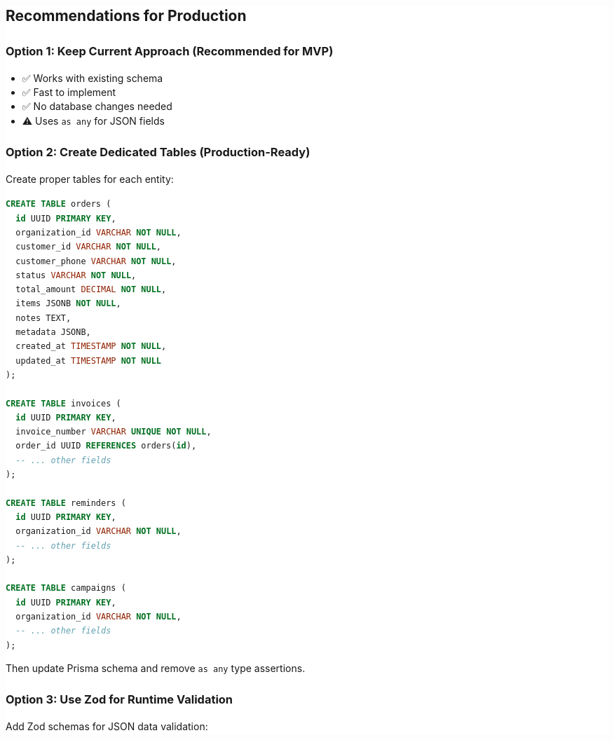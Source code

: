 ## Recommendations for Production

### Option 1: Keep Current Approach (Recommended for MVP)
- ✅ Works with existing schema
- ✅ Fast to implement
- ✅ No database changes needed
- ⚠️ Uses `as any` for JSON fields

### Option 2: Create Dedicated Tables (Production-Ready)
Create proper tables for each entity:

```sql
CREATE TABLE orders (
  id UUID PRIMARY KEY,
  organization_id VARCHAR NOT NULL,
  customer_id VARCHAR NOT NULL,
  customer_phone VARCHAR NOT NULL,
  status VARCHAR NOT NULL,
  total_amount DECIMAL NOT NULL,
  items JSONB NOT NULL,
  notes TEXT,
  metadata JSONB,
  created_at TIMESTAMP NOT NULL,
  updated_at TIMESTAMP NOT NULL
);

CREATE TABLE invoices (
  id UUID PRIMARY KEY,
  invoice_number VARCHAR UNIQUE NOT NULL,
  order_id UUID REFERENCES orders(id),
  -- ... other fields
);

CREATE TABLE reminders (
  id UUID PRIMARY KEY,
  organization_id VARCHAR NOT NULL,
  -- ... other fields
);

CREATE TABLE campaigns (
  id UUID PRIMARY KEY,
  organization_id VARCHAR NOT NULL,
  -- ... other fields
);
```

Then update Prisma schema and remove `as any` type assertions.

### Option 3: Use Zod for Runtime Validation
Add Zod schemas for JSON data validation:
